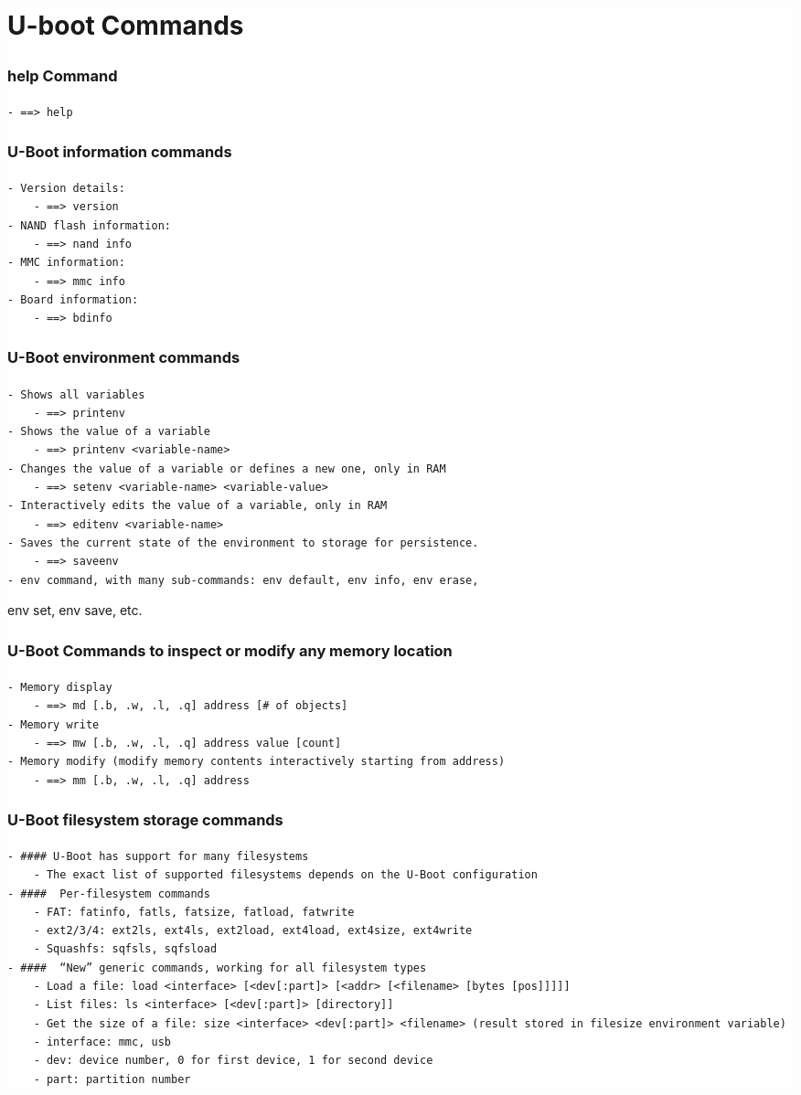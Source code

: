 # U-boot Commands
### help Command
	- ==> help
### U-Boot information commands
	- Version details: 
		- ==> version
	- NAND flash information:
		- ==> nand info
	- MMC information:
		- ==> mmc info
	- Board information:
		- ==> bdinfo
### U-Boot environment commands
	- Shows all variables
		- ==> printenv
	- Shows the value of a variable
		- ==> printenv <variable-name>
	- Changes the value of a variable or defines a new one, only in RAM
		- ==> setenv <variable-name> <variable-value>
	- Interactively edits the value of a variable, only in RAM
		- ==> editenv <variable-name>
	- Saves the current state of the environment to storage for persistence.
		- ==> saveenv
	- env command, with many sub-commands: env default, env info, env erase,
env set, env save, etc.

### U-Boot Commands to inspect or modify any memory location
	- Memory display
		- ==> md [.b, .w, .l, .q] address [# of objects]
	- Memory write
		- ==> mw [.b, .w, .l, .q] address value [count]
	- Memory modify (modify memory contents interactively starting from address)
		- ==> mm [.b, .w, .l, .q] address

### U-Boot filesystem storage commands
	- #### U-Boot has support for many filesystems
		- The exact list of supported filesystems depends on the U-Boot configuration
	- ####  Per-filesystem commands
		- FAT: fatinfo, fatls, fatsize, fatload, fatwrite
		- ext2/3/4: ext2ls, ext4ls, ext2load, ext4load, ext4size, ext4write
		- Squashfs: sqfsls, sqfsload
	- ####  “New” generic commands, working for all filesystem types
		- Load a file: load <interface> [<dev[:part]> [<addr> [<filename> [bytes [pos]]]]]
		- List files: ls <interface> [<dev[:part]> [directory]]
		- Get the size of a file: size <interface> <dev[:part]> <filename> (result stored in filesize environment variable)
		- interface: mmc, usb
		- dev: device number, 0 for first device, 1 for second device
		- part: partition number
